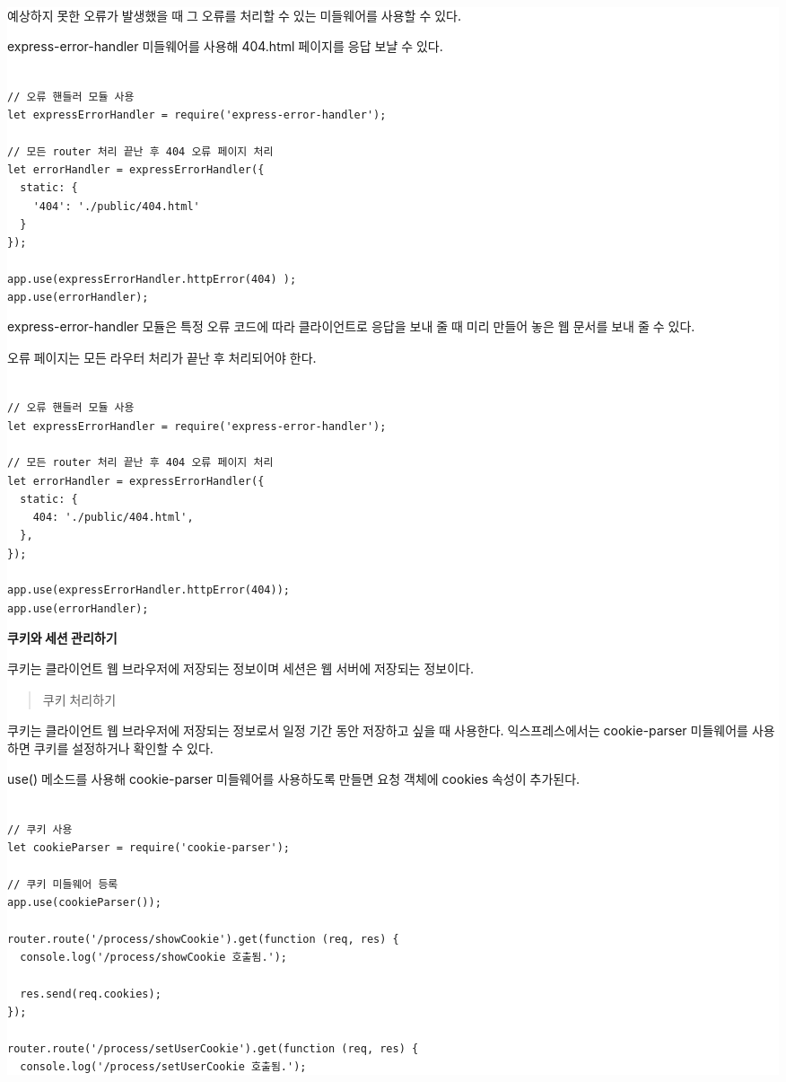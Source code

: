 예상하지 못한 오류가 발생했을 때 그 오류를 처리할 수 있는 미들웨어를 사용할 수 있다. 

express-error-handler 미들웨어를 사용해 404.html 페이지를 응답 보냘 수 있다.

```

// 오류 핸들러 모듈 사용
let expressErrorHandler = require('express-error-handler');

// 모든 router 처리 끝난 후 404 오류 페이지 처리
let errorHandler = expressErrorHandler({
  static: {
    '404': './public/404.html'
  }
});

app.use(expressErrorHandler.httpError(404) );
app.use(errorHandler);

```

express-error-handler 모듈은 특정 오류 코드에 따라 클라이언트로 응답을 보내 줄 때 미리 만들어 놓은 웹 문서를 보내 줄 수 있다.

오류 페이지는 모든 라우터 처리가 끝난 후 처리되어야 한다.

```

// 오류 핸들러 모듈 사용
let expressErrorHandler = require('express-error-handler');

// 모든 router 처리 끝난 후 404 오류 페이지 처리
let errorHandler = expressErrorHandler({
  static: {
    404: './public/404.html',
  },
});

app.use(expressErrorHandler.httpError(404));
app.use(errorHandler);

```

**쿠키와 세션 관리하기**

쿠키는 클라이언트 웹 브라우저에 저장되는 정보이며 세션은 웹 서버에 저장되는 정보이다.

> 쿠키 처리하기

쿠키는 클라이언트 웹 브라우저에 저장되는 정보로서 일정 기간 동안 저장하고 싶을 때 사용한다. 익스프레스에서는 cookie-parser 미들웨어를 사용하면 쿠키를 설정하거나 확인할 수 있다.

use() 메소드를 사용해 cookie-parser 미들웨어를 사용하도록 만들면 요청 객체에 cookies 속성이 추가된다.

```

// 쿠키 사용
let cookieParser = require('cookie-parser');

// 쿠키 미들웨어 등록
app.use(cookieParser());

router.route('/process/showCookie').get(function (req, res) {
  console.log('/process/showCookie 호출됨.');

  res.send(req.cookies);
});

router.route('/process/setUserCookie').get(function (req, res) {
  console.log('/process/setUserCookie 호출됨.');
```